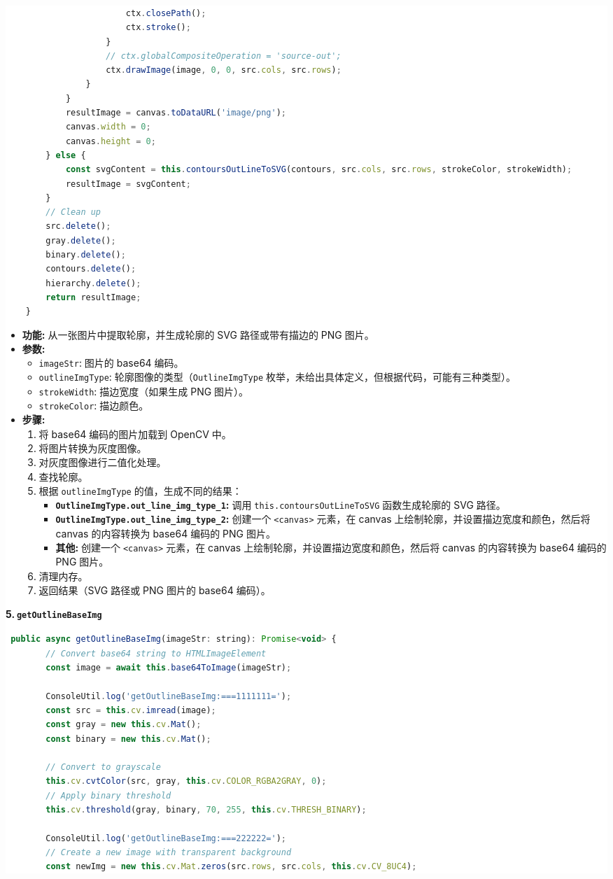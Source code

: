 ```javascript
                        ctx.closePath();
                        ctx.stroke();
                    }
                    // ctx.globalCompositeOperation = 'source-out';
                    ctx.drawImage(image, 0, 0, src.cols, src.rows);
                }
            }
            resultImage = canvas.toDataURL('image/png');
            canvas.width = 0;
            canvas.height = 0;
        } else {
            const svgContent = this.contoursOutLineToSVG(contours, src.cols, src.rows, strokeColor, strokeWidth);
            resultImage = svgContent;
        }
        // Clean up
        src.delete();
        gray.delete();
        binary.delete();
        contours.delete();
        hierarchy.delete();
        return resultImage;
    }
```

*   **功能:**  从一张图片中提取轮廓，并生成轮廓的 SVG 路径或带有描边的 PNG 图片。
*   **参数:**
    *   `imageStr`:  图片的 base64 编码。
    *   `outlineImgType`:  轮廓图像的类型（`OutlineImgType` 枚举，未给出具体定义，但根据代码，可能有三种类型）。
    *   `strokeWidth`:  描边宽度（如果生成 PNG 图片）。
    *   `strokeColor`:  描边颜色。
*   **步骤:**
    1.  将 base64 编码的图片加载到 OpenCV 中。
    2.  将图片转换为灰度图像。
    3.  对灰度图像进行二值化处理。
    4.  查找轮廓。
    5.  根据 `outlineImgType` 的值，生成不同的结果：
        *   **`OutlineImgType.out_line_img_type_1`:**  调用 `this.contoursOutLineToSVG` 函数生成轮廓的 SVG 路径。
        *   **`OutlineImgType.out_line_img_type_2`:**  创建一个 `<canvas>` 元素，在 canvas 上绘制轮廓，并设置描边宽度和颜色，然后将 canvas 的内容转换为 base64 编码的 PNG 图片。
        *   **其他:**  创建一个 `<canvas>` 元素，在 canvas 上绘制轮廓，并设置描边宽度和颜色，然后将 canvas 的内容转换为 base64 编码的 PNG 图片。
    6.  清理内存。
    7.  返回结果（SVG 路径或 PNG 图片的 base64 编码）。

**5. `getOutlineBaseImg`**
```javascript
 public async getOutlineBaseImg(imageStr: string): Promise<void> {
        // Convert base64 string to HTMLImageElement
        const image = await this.base64ToImage(imageStr);

        ConsoleUtil.log('getOutlineBaseImg:===1111111=');
        const src = this.cv.imread(image);
        const gray = new this.cv.Mat();
        const binary = new this.cv.Mat();

        // Convert to grayscale
        this.cv.cvtColor(src, gray, this.cv.COLOR_RGBA2GRAY, 0);
        // Apply binary threshold
        this.cv.threshold(gray, binary, 70, 255, this.cv.THRESH_BINARY);

        ConsoleUtil.log('getOutlineBaseImg:===222222=');
        // Create a new image with transparent background
        const newImg = new this.cv.Mat.zeros(src.rows, src.cols, this.cv.CV_8UC4);

```